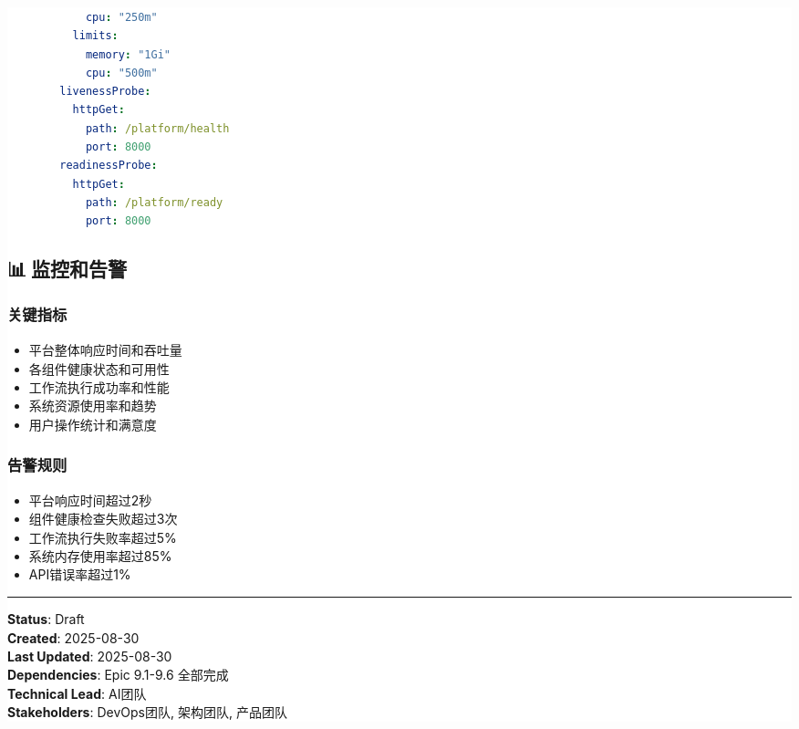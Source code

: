 ```yaml
            cpu: "250m"
          limits:
            memory: "1Gi"
            cpu: "500m"
        livenessProbe:
          httpGet:
            path: /platform/health
            port: 8000
        readinessProbe:
          httpGet:
            path: /platform/ready
            port: 8000
```

## 📊 监控和告警

### 关键指标
- 平台整体响应时间和吞吐量
- 各组件健康状态和可用性
- 工作流执行成功率和性能
- 系统资源使用率和趋势
- 用户操作统计和满意度

### 告警规则
- 平台响应时间超过2秒
- 组件健康检查失败超过3次
- 工作流执行失败率超过5%
- 系统内存使用率超过85%
- API错误率超过1%

---

**Status**: Draft  
**Created**: 2025-08-30  
**Last Updated**: 2025-08-30  
**Dependencies**: Epic 9.1-9.6 全部完成  
**Technical Lead**: AI团队  
**Stakeholders**: DevOps团队, 架构团队, 产品团队